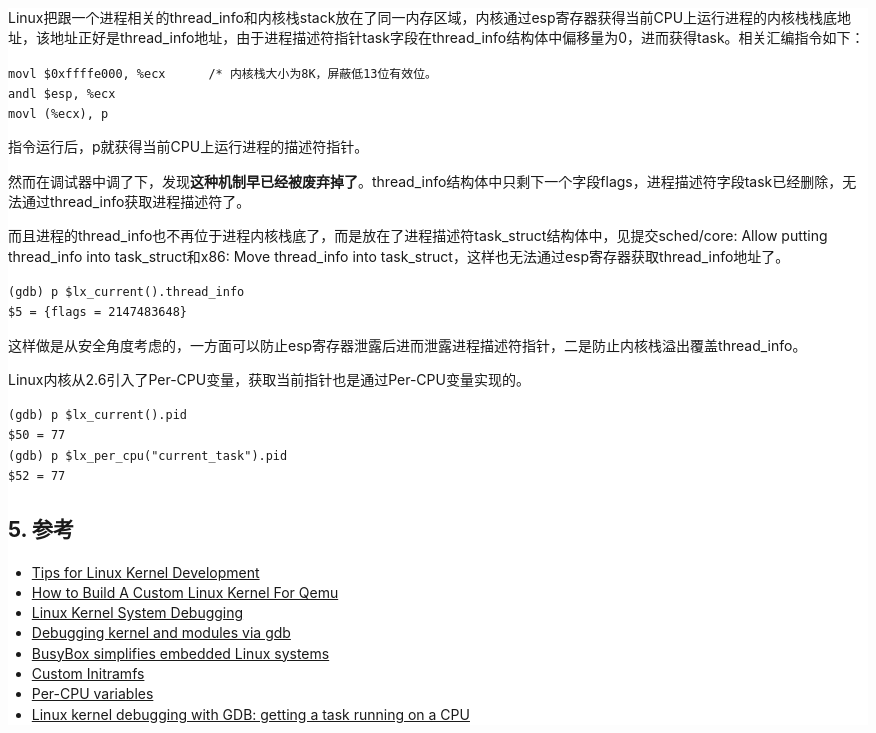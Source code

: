 Linux把跟一个进程相关的thread\_info和内核栈stack放在了同一内存区域，内核通过esp寄存器获得当前CPU上运行进程的内核栈栈底地址，该地址正好是thread\_info地址，由于进程描述符指针task字段在thread\_info结构体中偏移量为0，进而获得task。相关汇编指令如下：

```
movl $0xffffe000, %ecx      /* 内核栈大小为8K，屏蔽低13位有效位。
andl $esp, %ecx
movl (%ecx), p
```

指令运行后，p就获得当前CPU上运行进程的描述符指针。

然而在调试器中调了下，发现**这种机制早已经被废弃掉了**。thread\_info结构体中只剩下一个字段flags，进程描述符字段task已经删除，无法通过thread\_info获取进程描述符了。

而且进程的thread\_info也不再位于进程内核栈底了，而是放在了进程描述符task\_struct结构体中，见提交sched/core: Allow putting thread\_info into task\_struct和x86: Move thread\_info into task\_struct，这样也无法通过esp寄存器获取thread\_info地址了。

```
(gdb) p $lx_current().thread_info
$5 = {flags = 2147483648}
```

这样做是从安全角度考虑的，一方面可以防止esp寄存器泄露后进而泄露进程描述符指针，二是防止内核栈溢出覆盖thread_info。

Linux内核从2.6引入了Per-CPU变量，获取当前指针也是通过Per-CPU变量实现的。

```
(gdb) p $lx_current().pid
$50 = 77
(gdb) p $lx_per_cpu("current_task").pid
$52 = 77
```

## 5. 参考

- [Tips for Linux Kernel Development](http://eisen.io/slides/jeyu_tips_for_kernel_dev_cmps107_2017.pdf)
- [How to Build A Custom Linux Kernel For Qemu](http://mgalgs.github.io/2015/05/16/how-to-build-a-custom-linux-kernel-for-qemu-2015-edition.html)
- [Linux Kernel System Debugging](https://blog.0x972.info/?d=2014/11/27/18/45/48-linux-kernel-system-debugging-part-1-system-setup)
- [Debugging kernel and modules via gdb](https://www.kernel.org/doc/html/latest/dev-tools/gdb-kernel-debugging.html)
- [BusyBox simplifies embedded Linux systems](https://www.ibm.com/developerworks/library/l-busybox/index.html)
- [Custom Initramfs](https://wiki.gentoo.org/wiki/Custom_Initramfs)
- [Per-CPU variables](https://0xax.gitbooks.io/linux-insides/content/Concepts/per-cpu.html)
- [Linux kernel debugging with GDB: getting a task running on a CPU](http://slavaim.blogspot.com/2017/09/linux-kernel-debugging-with-gdb-getting.html)
